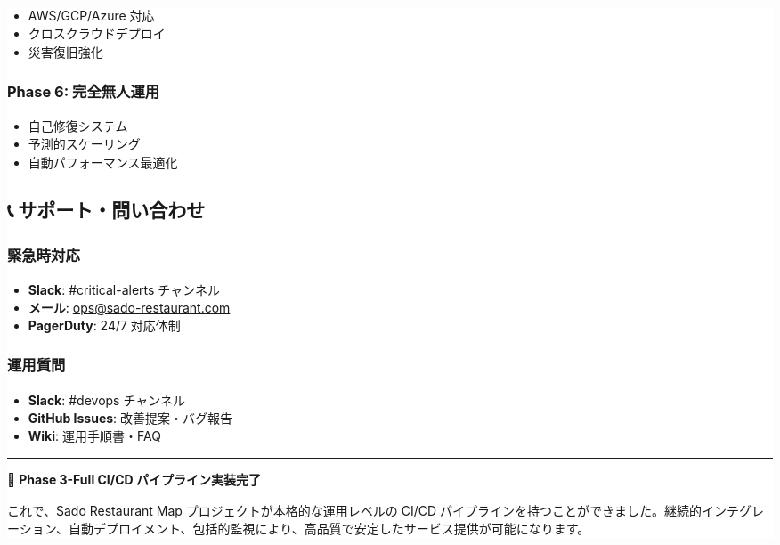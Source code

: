 - AWS/GCP/Azure 対応
- クロスクラウドデプロイ
- 災害復旧強化

### Phase 6: 完全無人運用

- 自己修復システム
- 予測的スケーリング
- 自動パフォーマンス最適化

## 📞 サポート・問い合わせ

### 緊急時対応

- **Slack**: #critical-alerts チャンネル
- **メール**: ops@sado-restaurant.com
- **PagerDuty**: 24/7 対応体制

### 運用質問

- **Slack**: #devops チャンネル
- **GitHub Issues**: 改善提案・バグ報告
- **Wiki**: 運用手順書・FAQ

---

🎉 **Phase 3-Full CI/CD パイプライン実装完了**

これで、Sado Restaurant Map プロジェクトが本格的な運用レベルの CI/CD パイプラインを持つことができました。継続的インテグレーション、自動デプロイメント、包括的監視により、高品質で安定したサービス提供が可能になります。
